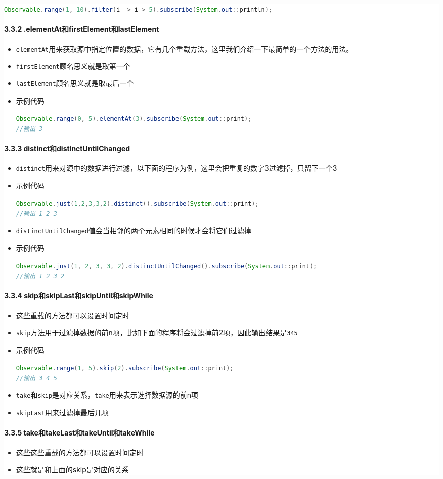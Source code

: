  ```java
  Observable.range(1, 10).filter(i -> i > 5).subscribe(System.out::println);
  ```

#### 3.3.2 .elementAt和firstElement和lastElement

* `elementAt`用来获取源中指定位置的数据，它有几个重载方法，这里我们介绍一下最简单的一个方法的用法。

* `firstElement`顾名思义就是取第一个

* `lastElement`顾名思义就是取最后一个

* 示例代码

  ```java
  Observable.range(0, 5).elementAt(3).subscribe(System.out::print);
  //输出 3
  ```

#### 3.3.3 distinct和distinctUntilChanged

* `distinct`用来对源中的数据进行过滤，以下面的程序为例，这里会把重复的数字3过滤掉，只留下一个3

* 示例代码

  ```java
  Observable.just(1,2,3,3,2).distinct().subscribe(System.out::print);
  //输出 1 2 3 
  ```

* `distinctUntilChanged`值会当相邻的两个元素相同的时候才会将它们过滤掉

* 示例代码

  ```java
  Observable.just(1, 2, 3, 3, 2).distinctUntilChanged().subscribe(System.out::print);
  //输出 1 2 3 2
  ```

#### 3.3.4 skip和skipLast和skipUntil和skipWhile

* 这些重载的方法都可以设置时间定时

* `skip`方法用于过滤掉数据的前n项，比如下面的程序将会过滤掉前2项，因此输出结果是`345`

* 示例代码

  ```java
  Observable.range(1, 5).skip(2).subscribe(System.out::print);
  //输出 3 4 5 
  ```

* `take`和`skip`是对应关系，`take`用来表示选择数据源的前n项

* `skipLast`用来过滤掉最后几项

#### 3.3.5 take和takeLast和takeUntil和takeWhile

* 这些这些重载的方法都可以设置时间定时

* 这些就是和上面的skip是对应的关系
